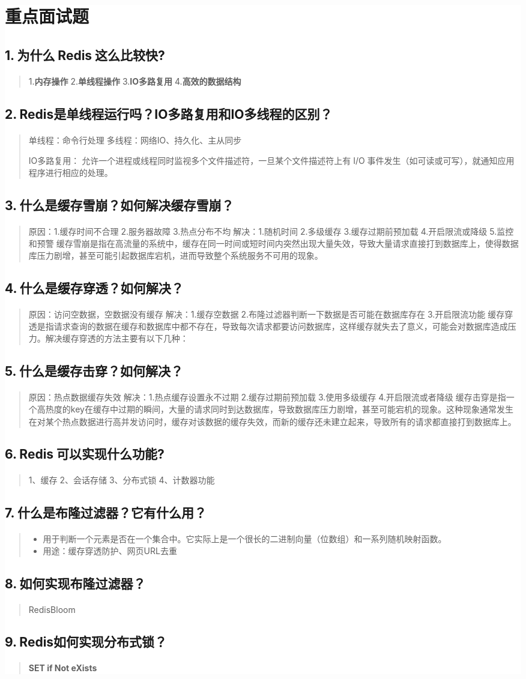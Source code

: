 # 重点面试题

## 1. 为什么 Redis 这么比较快?

>1.**内存操作** 2.**单线程操作** 3.**IO多路复用** 4.**高效的数据结构**

## 2. Redis是单线程运行吗？IO多路复用和IO多线程的区别？

>单线程：命令行处理
>多线程：网络IO、持久化、主从同步
>
>IO多路复用： 允许一个进程或线程同时监视多个文件描述符，一旦某个文件描述符上有 I/O 事件发生（如可读或可写），就通知应用程序进行相应的处理。

## 3. 什么是缓存雪崩？如何解决缓存雪崩？

>原因：1.缓存时间不合理 2.服务器故障 3.热点分布不均
>解决：1.随机时间 2.多级缓存 3.缓存过期前预加载 4.开启限流或降级 5.监控和预警
缓存雪崩是指在高流量的系统中，缓存在同一时间或短时间内突然出现大量失效，导致大量请求直接打到数据库上，使得数据库压力剧增，甚至可能引起数据库宕机，进而导致整个系统服务不可用的现象。

## 4. 什么是缓存穿透？如何解决？

>原因：访问空数据，空数据没有缓存
>解决：1.缓存空数据 2.布隆过滤器判断一下数据是否可能在数据库存在 3.开启限流功能
缓存穿透是指请求查询的数据在缓存和数据库中都不存在，导致每次请求都要访问数据库，这样缓存就失去了意义，可能会对数据库造成压力。解决缓存穿透的方法主要有以下几种：         

## 5. 什么是缓存击穿？如何解决？

>原因：热点数据缓存失效
>解决：1.热点缓存设置永不过期 2.缓存过期前预加载 3.使用多级缓存 4.开启限流或者降级
缓存击穿是指一个高热度的key在缓存中过期的瞬间，大量的请求同时到达数据库，导致数据库压力剧增，甚至可能宕机的现象。这种现象通常发生在对某个热点数据进行高并发访问时，缓存对该数据的缓存失效，而新的缓存还未建立起来，导致所有的请求都直接打到数据库上。       

## 6. Redis 可以实现什么功能?

> 1、缓存 2、会话存储 3、分布式锁 4、计数器功能

## 7. 什么是布隆过滤器？它有什么用？

> - 用于判断一个元素是否在一个集合中。它实际上是一个很长的二进制向量（位数组）和一系列随机映射函数。
> - 用途：缓存穿透防护、网页URL去重

## 8. 如何实现布隆过滤器？

> RedisBloom

## 9. Redis如何实现分布式锁？ 

> **SET if Not eXists**
